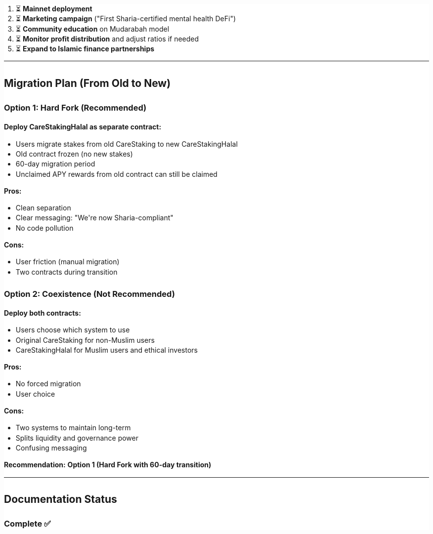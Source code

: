 1. ⏳ **Mainnet deployment**
2. ⏳ **Marketing campaign** ("First Sharia-certified mental health DeFi")
3. ⏳ **Community education** on Mudarabah model
4. ⏳ **Monitor profit distribution** and adjust ratios if needed
5. ⏳ **Expand to Islamic finance partnerships**

---

## Migration Plan (From Old to New)

### Option 1: Hard Fork (Recommended)

**Deploy CareStakingHalal as separate contract:**

- Users migrate stakes from old CareStaking to new CareStakingHalal
- Old contract frozen (no new stakes)
- 60-day migration period
- Unclaimed APY rewards from old contract can still be claimed

**Pros:**

- Clean separation
- Clear messaging: "We're now Sharia-compliant"
- No code pollution

**Cons:**

- User friction (manual migration)
- Two contracts during transition

### Option 2: Coexistence (Not Recommended)

**Deploy both contracts:**

- Users choose which system to use
- Original CareStaking for non-Muslim users
- CareStakingHalal for Muslim users and ethical investors

**Pros:**

- No forced migration
- User choice

**Cons:**

- Two systems to maintain long-term
- Splits liquidity and governance power
- Confusing messaging

**Recommendation:** **Option 1 (Hard Fork with 60-day transition)**

---

## Documentation Status

### Complete ✅
